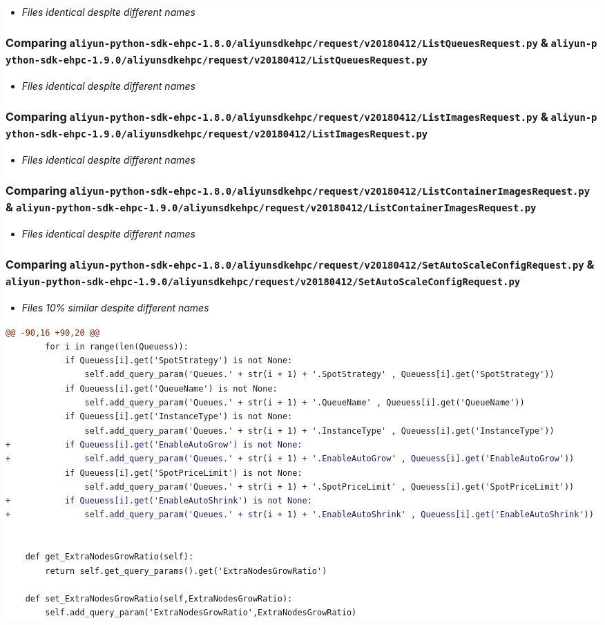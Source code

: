  * *Files identical despite different names*

### Comparing `aliyun-python-sdk-ehpc-1.8.0/aliyunsdkehpc/request/v20180412/ListQueuesRequest.py` & `aliyun-python-sdk-ehpc-1.9.0/aliyunsdkehpc/request/v20180412/ListQueuesRequest.py`

 * *Files identical despite different names*

### Comparing `aliyun-python-sdk-ehpc-1.8.0/aliyunsdkehpc/request/v20180412/ListImagesRequest.py` & `aliyun-python-sdk-ehpc-1.9.0/aliyunsdkehpc/request/v20180412/ListImagesRequest.py`

 * *Files identical despite different names*

### Comparing `aliyun-python-sdk-ehpc-1.8.0/aliyunsdkehpc/request/v20180412/ListContainerImagesRequest.py` & `aliyun-python-sdk-ehpc-1.9.0/aliyunsdkehpc/request/v20180412/ListContainerImagesRequest.py`

 * *Files identical despite different names*

### Comparing `aliyun-python-sdk-ehpc-1.8.0/aliyunsdkehpc/request/v20180412/SetAutoScaleConfigRequest.py` & `aliyun-python-sdk-ehpc-1.9.0/aliyunsdkehpc/request/v20180412/SetAutoScaleConfigRequest.py`

 * *Files 10% similar despite different names*

```diff
@@ -90,16 +90,20 @@
 		for i in range(len(Queuess)):	
 			if Queuess[i].get('SpotStrategy') is not None:
 				self.add_query_param('Queues.' + str(i + 1) + '.SpotStrategy' , Queuess[i].get('SpotStrategy'))
 			if Queuess[i].get('QueueName') is not None:
 				self.add_query_param('Queues.' + str(i + 1) + '.QueueName' , Queuess[i].get('QueueName'))
 			if Queuess[i].get('InstanceType') is not None:
 				self.add_query_param('Queues.' + str(i + 1) + '.InstanceType' , Queuess[i].get('InstanceType'))
+			if Queuess[i].get('EnableAutoGrow') is not None:
+				self.add_query_param('Queues.' + str(i + 1) + '.EnableAutoGrow' , Queuess[i].get('EnableAutoGrow'))
 			if Queuess[i].get('SpotPriceLimit') is not None:
 				self.add_query_param('Queues.' + str(i + 1) + '.SpotPriceLimit' , Queuess[i].get('SpotPriceLimit'))
+			if Queuess[i].get('EnableAutoShrink') is not None:
+				self.add_query_param('Queues.' + str(i + 1) + '.EnableAutoShrink' , Queuess[i].get('EnableAutoShrink'))
 
 
 	def get_ExtraNodesGrowRatio(self):
 		return self.get_query_params().get('ExtraNodesGrowRatio')
 
 	def set_ExtraNodesGrowRatio(self,ExtraNodesGrowRatio):
 		self.add_query_param('ExtraNodesGrowRatio',ExtraNodesGrowRatio)
```
